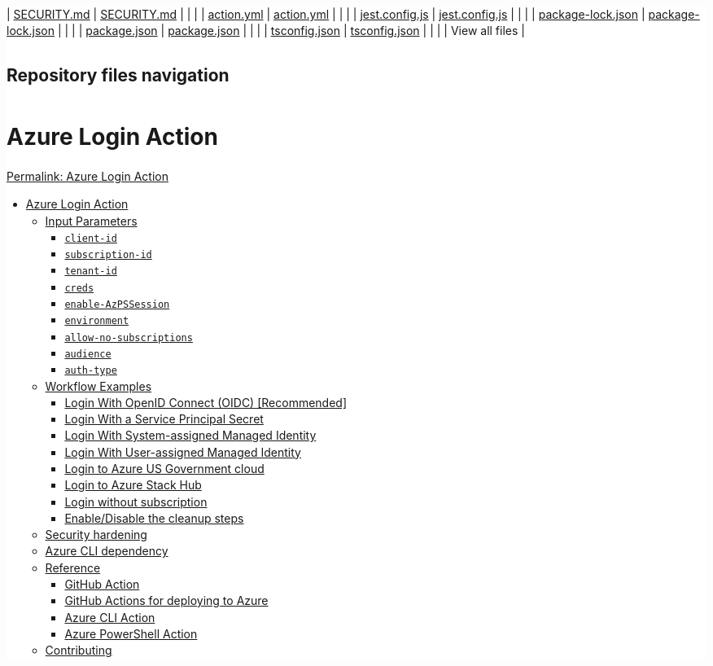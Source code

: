 | [SECURITY.md](https://github.com/Azure/login/blob/master/SECURITY.md "SECURITY.md") | [SECURITY.md](https://github.com/Azure/login/blob/master/SECURITY.md "SECURITY.md") |  |  |
| [action.yml](https://github.com/Azure/login/blob/master/action.yml "action.yml") | [action.yml](https://github.com/Azure/login/blob/master/action.yml "action.yml") |  |  |
| [jest.config.js](https://github.com/Azure/login/blob/master/jest.config.js "jest.config.js") | [jest.config.js](https://github.com/Azure/login/blob/master/jest.config.js "jest.config.js") |  |  |
| [package-lock.json](https://github.com/Azure/login/blob/master/package-lock.json "package-lock.json") | [package-lock.json](https://github.com/Azure/login/blob/master/package-lock.json "package-lock.json") |  |  |
| [package.json](https://github.com/Azure/login/blob/master/package.json "package.json") | [package.json](https://github.com/Azure/login/blob/master/package.json "package.json") |  |  |
| [tsconfig.json](https://github.com/Azure/login/blob/master/tsconfig.json "tsconfig.json") | [tsconfig.json](https://github.com/Azure/login/blob/master/tsconfig.json "tsconfig.json") |  |  |
| View all files |

## Repository files navigation

# Azure Login Action

[Permalink: Azure Login Action](https://github.com/Azure/login#azure-login-action)

- [Azure Login Action](https://github.com/Azure/login#azure-login-action)
  - [Input Parameters](https://github.com/Azure/login#input-parameters)
    - [`client-id`](https://github.com/Azure/login#client-id)
    - [`subscription-id`](https://github.com/Azure/login#subscription-id)
    - [`tenant-id`](https://github.com/Azure/login#tenant-id)
    - [`creds`](https://github.com/Azure/login#creds)
    - [`enable-AzPSSession`](https://github.com/Azure/login#enable-azpssession)
    - [`environment`](https://github.com/Azure/login#environment)
    - [`allow-no-subscriptions`](https://github.com/Azure/login#allow-no-subscriptions)
    - [`audience`](https://github.com/Azure/login#audience)
    - [`auth-type`](https://github.com/Azure/login#auth-type)
  - [Workflow Examples](https://github.com/Azure/login#workflow-examples)
    - [Login With OpenID Connect (OIDC) \[Recommended\]](https://github.com/Azure/login#login-with-openid-connect-oidc-recommended)
    - [Login With a Service Principal Secret](https://github.com/Azure/login#login-with-a-service-principal-secret)
    - [Login With System-assigned Managed Identity](https://github.com/Azure/login#login-with-system-assigned-managed-identity)
    - [Login With User-assigned Managed Identity](https://github.com/Azure/login#login-with-user-assigned-managed-identity)
    - [Login to Azure US Government cloud](https://github.com/Azure/login#login-to-azure-us-government-cloud)
    - [Login to Azure Stack Hub](https://github.com/Azure/login#login-to-azure-stack-hub)
    - [Login without subscription](https://github.com/Azure/login#login-without-subscription)
    - [Enable/Disable the cleanup steps](https://github.com/Azure/login#enabledisable-the-cleanup-steps)
  - [Security hardening](https://github.com/Azure/login#security-hardening)
  - [Azure CLI dependency](https://github.com/Azure/login#azure-cli-dependency)
  - [Reference](https://github.com/Azure/login#reference)
    - [GitHub Action](https://github.com/Azure/login#github-action)
    - [GitHub Actions for deploying to Azure](https://github.com/Azure/login#github-actions-for-deploying-to-azure)
    - [Azure CLI Action](https://github.com/Azure/login#azure-cli-action)
    - [Azure PowerShell Action](https://github.com/Azure/login#azure-powershell-action)
  - [Contributing](https://github.com/Azure/login#contributing)
